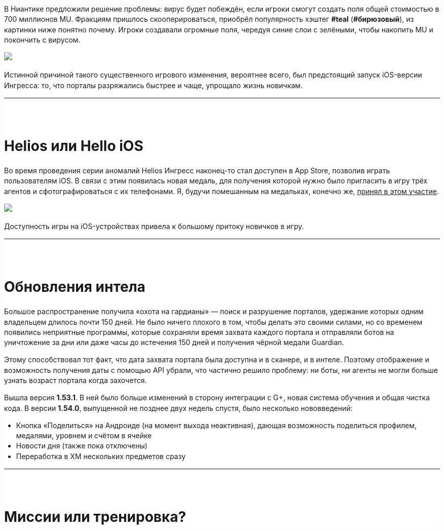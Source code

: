 В Ниантике предложили решение проблемы: вирус будет побеждён, если игроки смогут создать поля общей стоимостью в 700 миллионов MU. Фракциям пришлось скооперироваться, приобрёл популярность хэштег **#teal** (**#бирюзовый**), из картинки ниже понятно почему. Игроки создавали огромные поля, чередуя синие слои с зелёными, чтобы накопить MU и покончить с вирусом.

[![](https://fevgames.net/wp-content/uploads/2016/03/teal-204x300.png)](https://fevgames.net/wp-content/uploads/2016/03/teal-204x300.png)

Истинной причиной такого существенного игрового изменения, вероятнее всего, был предстоящий запуск iOS-версии Ингресса: то, что порталы разряжались быстрее и чаще, упрощало жизнь новичкам.

---
<br />

# Helios или Hello iOS

Во время проведения серии аномалий Helios Ингресс наконец-то стал доступен в App Store, позволив играть пользователям iOS. В связи с этим появилась новая медаль, для получения которой нужно было пригласить в игру трёх агентов и сфотографироваться с их телефонами. Я, будучи помешанным на медальках, конечно же, [принял в этом участие](https://twitter.com/iBotPeaches/status/489242787015979008).

[![](https://fevgames.net/wp-content/uploads/2016/03/eve-300x300.png)](https://fevgames.net/wp-content/uploads/2016/03/eve-300x300.png)

Доступность игры на iOS-устройствах привела к большому притоку новичков в игру.

---
<br />

# Обновления интела

Большое распространение получила «охота на гардианы» — поиск и разрушение порталов, удержание которых одним владельцем длилось почти 150 дней. Не было ничего плохого в том, чтобы делать это своими силами, но со временем появились неприятные программы, которые сохраняли время захвата каждого портала и отправляли ботов на уничтожение за дни или даже часы до истечения 150 дней и получения чёрной медали Guardian.

Этому способствовал тот факт, что дата захвата портала была доступна и в сканере, и в интеле. Поэтому отображение и возможность получения даты с помощью API убрали, что частично решило проблему: ни боты, ни агенты не могли больше узнать возраст портала когда захочется.

Вышла версия **1.53.1**. В ней было больше изменений в сторону интеграции с G+, новая система обучения и общая чистка кода. В версии **1.54.0**, выпущенной не позднее двух недель спустя, было несколько нововведений:

* Кнопка «Поделиться» на Андроиде (на момент выхода неактивная), дающая возможность поделиться профилем, медалями, уровнем и счётом в ячейке
* Новости дня (также пока отключены)
* Переработка в XM нескольких предметов сразу

---
<br />
 
# Миссии или тренировка?
